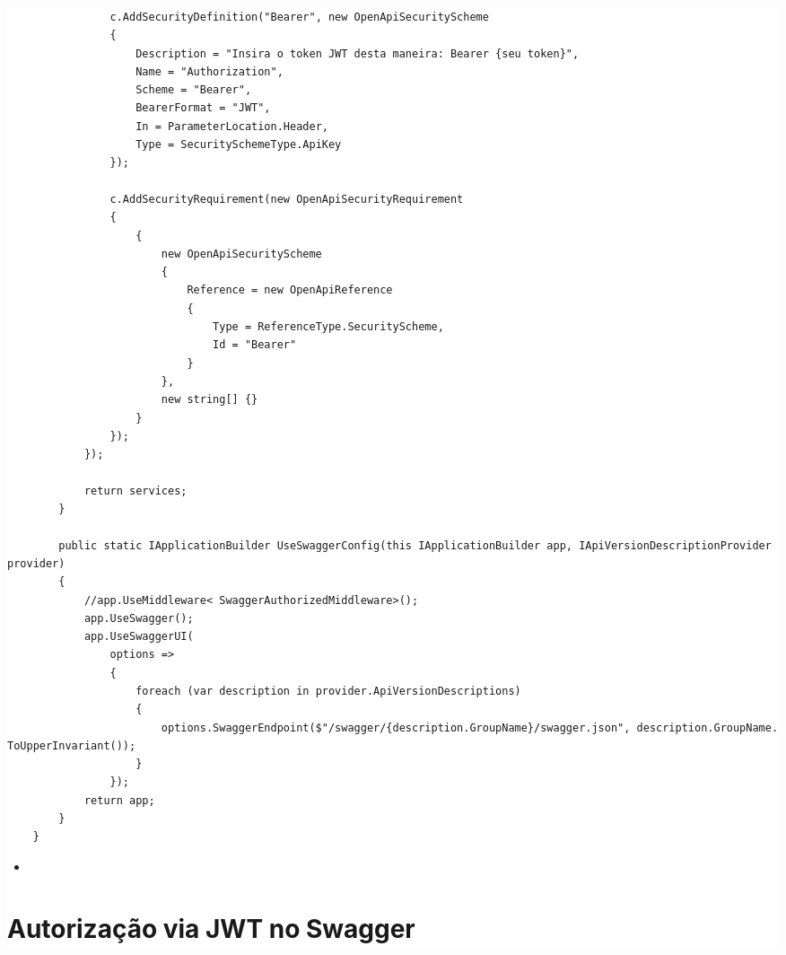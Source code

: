                     c.AddSecurityDefinition("Bearer", new OpenApiSecurityScheme
                    {
                        Description = "Insira o token JWT desta maneira: Bearer {seu token}",
                        Name = "Authorization",
                        Scheme = "Bearer",
                        BearerFormat = "JWT",
                        In = ParameterLocation.Header,
                        Type = SecuritySchemeType.ApiKey
                    });

                    c.AddSecurityRequirement(new OpenApiSecurityRequirement
                    {
                        {
                            new OpenApiSecurityScheme
                            {
                                Reference = new OpenApiReference
                                {
                                    Type = ReferenceType.SecurityScheme,
                                    Id = "Bearer"
                                }
                            },
                            new string[] {}
                        }
                    });
                });

                return services;
            }

            public static IApplicationBuilder UseSwaggerConfig(this IApplicationBuilder app, IApiVersionDescriptionProvider provider)
            {
                //app.UseMiddleware< SwaggerAuthorizedMiddleware>();
                app.UseSwagger();
                app.UseSwaggerUI(
                    options =>
                    {
                        foreach (var description in provider.ApiVersionDescriptions)
                        {
                            options.SwaggerEndpoint($"/swagger/{description.GroupName}/swagger.json", description.GroupName.ToUpperInvariant());
                        }
                    });
                return app;
            }
        }

 - 

 </blockquete>

# Autorização via JWT no Swagger
